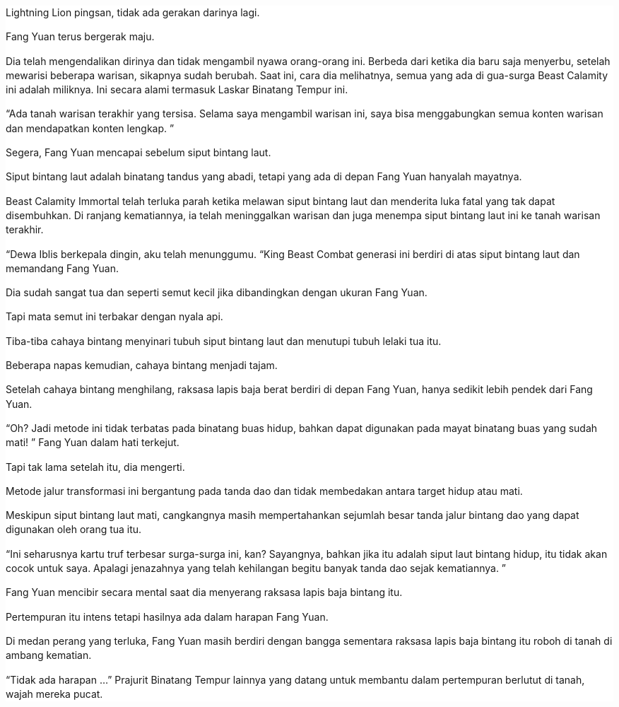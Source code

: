 Lightning Lion pingsan, tidak ada gerakan darinya lagi.





Fang Yuan terus bergerak maju.

Dia telah mengendalikan dirinya dan tidak mengambil nyawa orang-orang ini. Berbeda dari ketika dia baru saja menyerbu, setelah mewarisi beberapa warisan, sikapnya sudah berubah. Saat ini, cara dia melihatnya, semua yang ada di gua-surga Beast Calamity ini adalah miliknya. Ini secara alami termasuk Laskar Binatang Tempur ini.

“Ada tanah warisan terakhir yang tersisa. Selama saya mengambil warisan ini, saya bisa menggabungkan semua konten warisan dan mendapatkan konten lengkap. ”

Segera, Fang Yuan mencapai sebelum siput bintang laut.

Siput bintang laut adalah binatang tandus yang abadi, tetapi yang ada di depan Fang Yuan hanyalah mayatnya.

Beast Calamity Immortal telah terluka parah ketika melawan siput bintang laut dan menderita luka fatal yang tak dapat disembuhkan. Di ranjang kematiannya, ia telah meninggalkan warisan dan juga menempa siput bintang laut ini ke tanah warisan terakhir.

“Dewa Iblis berkepala dingin, aku telah menunggumu. “King Beast Combat generasi ini berdiri di atas siput bintang laut dan memandang Fang Yuan.

Dia sudah sangat tua dan seperti semut kecil jika dibandingkan dengan ukuran Fang Yuan.

Tapi mata semut ini terbakar dengan nyala api.

Tiba-tiba cahaya bintang menyinari tubuh siput bintang laut dan menutupi tubuh lelaki tua itu.

Beberapa napas kemudian, cahaya bintang menjadi tajam.

Setelah cahaya bintang menghilang, raksasa lapis baja berat berdiri di depan Fang Yuan, hanya sedikit lebih pendek dari Fang Yuan.

“Oh? Jadi metode ini tidak terbatas pada binatang buas hidup, bahkan dapat digunakan pada mayat binatang buas yang sudah mati! ” Fang Yuan dalam hati terkejut.

Tapi tak lama setelah itu, dia mengerti.

Metode jalur transformasi ini bergantung pada tanda dao dan tidak membedakan antara target hidup atau mati.

Meskipun siput bintang laut mati, cangkangnya masih mempertahankan sejumlah besar tanda jalur bintang dao yang dapat digunakan oleh orang tua itu.

“Ini seharusnya kartu truf terbesar surga-surga ini, kan? Sayangnya, bahkan jika itu adalah siput laut bintang hidup, itu tidak akan cocok untuk saya. Apalagi jenazahnya yang telah kehilangan begitu banyak tanda dao sejak kematiannya. ”

Fang Yuan mencibir secara mental saat dia menyerang raksasa lapis baja bintang itu.

Pertempuran itu intens tetapi hasilnya ada dalam harapan Fang Yuan.

Di medan perang yang terluka, Fang Yuan masih berdiri dengan bangga sementara raksasa lapis baja bintang itu roboh di tanah di ambang kematian.

“Tidak ada harapan …” Prajurit Binatang Tempur lainnya yang datang untuk membantu dalam pertempuran berlutut di tanah, wajah mereka pucat.
